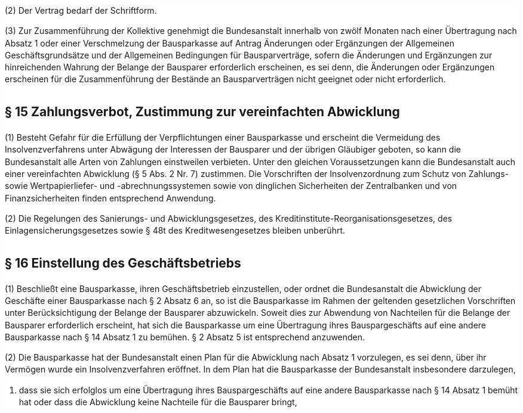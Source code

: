 (2) Der Vertrag bedarf der Schriftform.

(3) Zur Zusammenführung der Kollektive genehmigt die Bundesanstalt
innerhalb von zwölf Monaten nach einer Übertragung nach Absatz 1 oder
einer Verschmelzung der Bausparkasse auf Antrag Änderungen oder
Ergänzungen der Allgemeinen Geschäftsgrundsätze und der Allgemeinen
Bedingungen für Bausparverträge, sofern die Änderungen und Ergänzungen
zur hinreichenden Wahrung der Belange der Bausparer erforderlich
erscheinen, es sei denn, die Änderungen oder Ergänzungen erscheinen
für die Zusammenführung der Bestände an Bausparverträgen nicht
geeignet oder nicht erforderlich.


## § 15 Zahlungsverbot, Zustimmung zur vereinfachten Abwicklung

(1) Besteht Gefahr für die Erfüllung der Verpflichtungen einer
Bausparkasse und erscheint die Vermeidung des Insolvenzverfahrens
unter Abwägung der Interessen der Bausparer und der übrigen Gläubiger
geboten, so kann die Bundesanstalt alle Arten von Zahlungen
einstweilen verbieten. Unter den gleichen Voraussetzungen kann die
Bundesanstalt auch einer vereinfachten Abwicklung (§ 5 Abs. 2 Nr. 7)
zustimmen. Die Vorschriften der Insolvenzordnung zum Schutz von
Zahlungs- sowie Wertpapierliefer- und -abrechnungssystemen sowie von
dinglichen Sicherheiten der Zentralbanken und von Finanzsicherheiten
finden entsprechend Anwendung.

(2) Die Regelungen des Sanierungs- und Abwicklungsgesetzes, des
Kreditinstitute-Reorganisationsgesetzes, des
Einlagensicherungsgesetzes sowie § 48t des Kreditwesengesetzes bleiben
unberührt.


## § 16 Einstellung des Geschäftsbetriebs

(1) Beschließt eine Bausparkasse, ihren Geschäftsbetrieb einzustellen,
oder ordnet die Bundesanstalt die Abwicklung der Geschäfte einer
Bausparkasse nach § 2 Absatz 6 an, so ist die Bausparkasse im Rahmen
der geltenden gesetzlichen Vorschriften unter Berücksichtigung der
Belange der Bausparer abzuwickeln. Soweit dies zur Abwendung von
Nachteilen für die Belange der Bausparer erforderlich erscheint, hat
sich die Bausparkasse um eine Übertragung ihres Bauspargeschäfts auf
eine andere Bausparkasse nach § 14 Absatz 1 zu bemühen. § 2 Absatz 5
ist entsprechend anzuwenden.

(2) Die Bausparkasse hat der Bundesanstalt einen Plan für die
Abwicklung nach Absatz 1 vorzulegen, es sei denn, über ihr Vermögen
wurde ein Insolvenzverfahren eröffnet. In dem Plan hat die
Bausparkasse der Bundesanstalt insbesondere darzulegen,

1.  dass sie sich erfolglos um eine Übertragung ihres Bauspargeschäfts auf
    eine andere Bausparkasse nach § 14 Absatz 1 bemüht hat oder dass die
    Abwicklung keine Nachteile für die Bausparer bringt,
